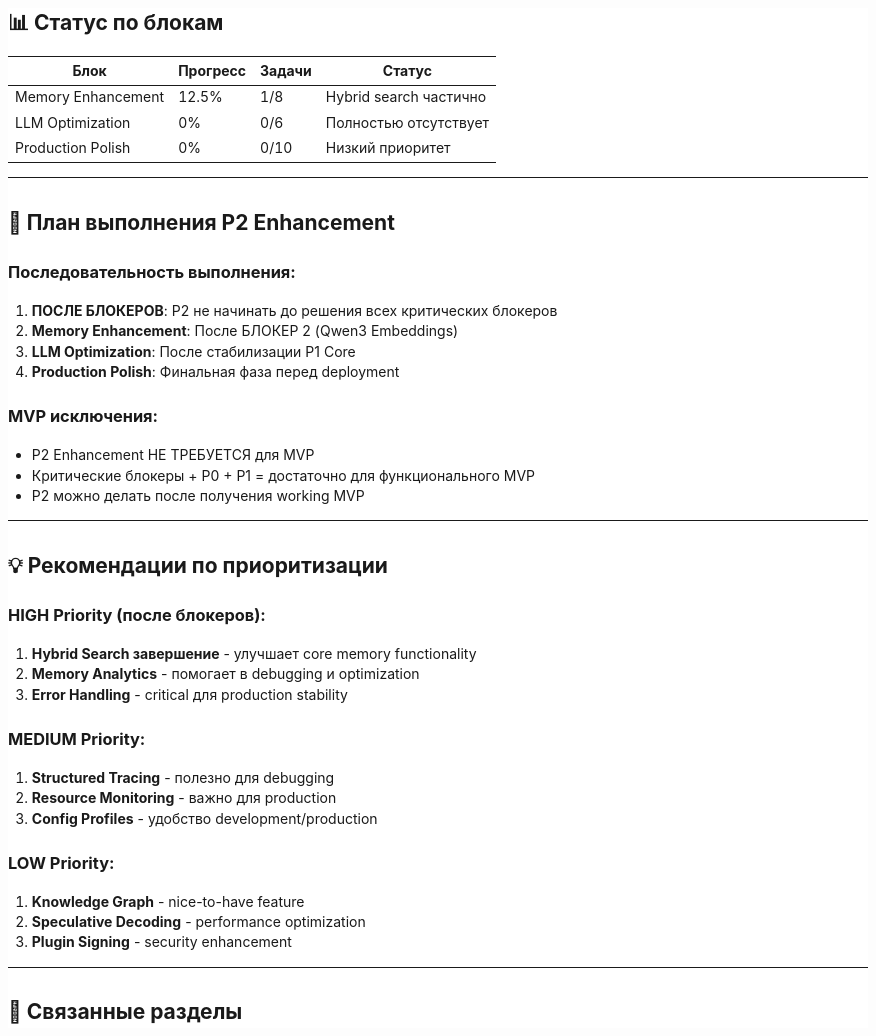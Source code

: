 
## 📊 Статус по блокам

| Блок | Прогресс | Задачи | Статус |
|------|----------|---------|---------|
| Memory Enhancement | 12.5% | 1/8 | Hybrid search частично |
| LLM Optimization | 0% | 0/6 | Полностью отсутствует |
| Production Polish | 0% | 0/10 | Низкий приоритет |

---

## 🎯 План выполнения P2 Enhancement

### Последовательность выполнения:

1. **ПОСЛЕ БЛОКЕРОВ**: P2 не начинать до решения всех критических блокеров
2. **Memory Enhancement**: После БЛОКЕР 2 (Qwen3 Embeddings)
3. **LLM Optimization**: После стабилизации P1 Core  
4. **Production Polish**: Финальная фаза перед deployment

### MVP исключения:
- P2 Enhancement НЕ ТРЕБУЕТСЯ для MVP
- Критические блокеры + P0 + P1 = достаточно для функционального MVP
- P2 можно делать после получения working MVP

---

## 💡 Рекомендации по приоритизации

### HIGH Priority (после блокеров):
1. **Hybrid Search завершение** - улучшает core memory functionality
2. **Memory Analytics** - помогает в debugging и optimization
3. **Error Handling** - critical для production stability

### MEDIUM Priority:  
1. **Structured Tracing** - полезно для debugging
2. **Resource Monitoring** - важно для production  
3. **Config Profiles** - удобство development/production

### LOW Priority:
1. **Knowledge Graph** - nice-to-have feature
2. **Speculative Decoding** - performance optimization
3. **Plugin Signing** - security enhancement

---

## 🔗 Связанные разделы
